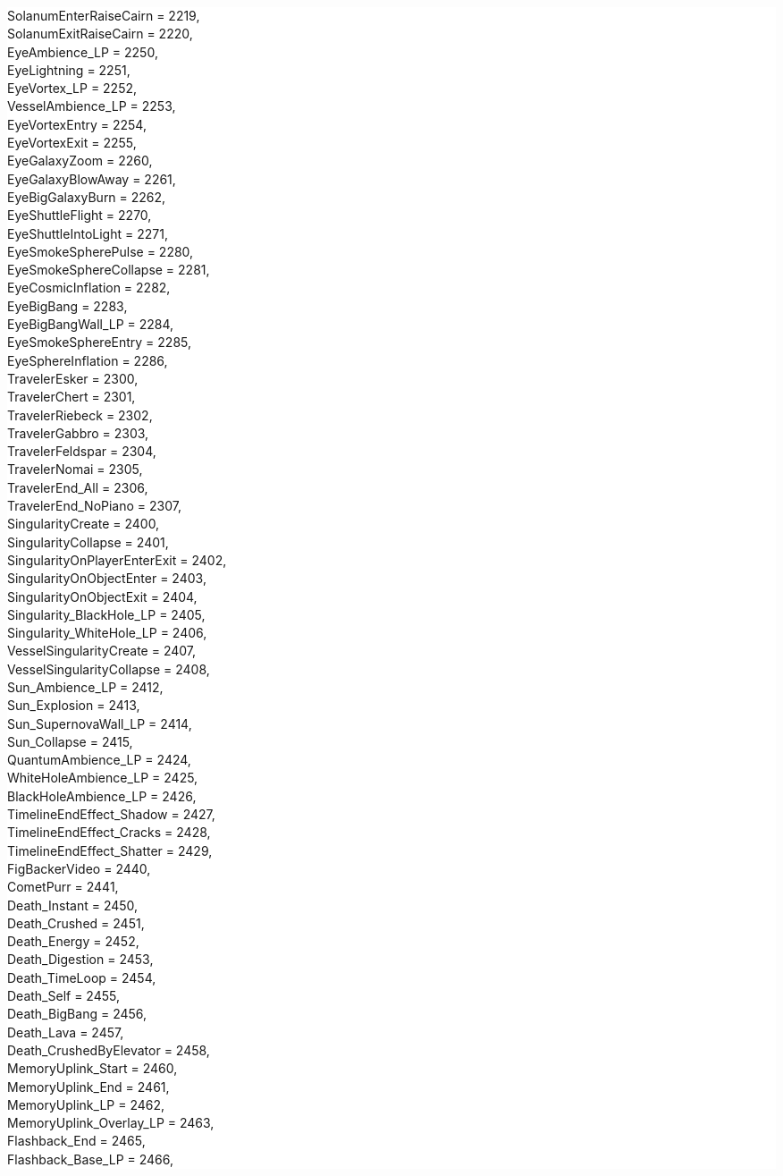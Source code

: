 SolanumEnterRaiseCairn = 2219,  
SolanumExitRaiseCairn = 2220,  
EyeAmbience_LP = 2250,  
EyeLightning = 2251,  
EyeVortex_LP = 2252,  
VesselAmbience_LP = 2253,  
EyeVortexEntry = 2254,  
EyeVortexExit = 2255,  
EyeGalaxyZoom = 2260,  
EyeGalaxyBlowAway = 2261,  
EyeBigGalaxyBurn = 2262,  
EyeShuttleFlight = 2270,  
EyeShuttleIntoLight = 2271,  
EyeSmokeSpherePulse = 2280,  
EyeSmokeSphereCollapse = 2281,  
EyeCosmicInflation = 2282,  
EyeBigBang = 2283,  
EyeBigBangWall_LP = 2284,  
EyeSmokeSphereEntry = 2285,  
EyeSphereInflation = 2286,  
TravelerEsker = 2300,  
TravelerChert = 2301,  
TravelerRiebeck = 2302,  
TravelerGabbro = 2303,  
TravelerFeldspar = 2304,  
TravelerNomai = 2305,  
TravelerEnd_All = 2306,  
TravelerEnd_NoPiano = 2307,  
SingularityCreate = 2400,  
SingularityCollapse = 2401,  
SingularityOnPlayerEnterExit = 2402,  
SingularityOnObjectEnter = 2403,  
SingularityOnObjectExit = 2404,  
Singularity_BlackHole_LP = 2405,  
Singularity_WhiteHole_LP = 2406,  
VesselSingularityCreate = 2407,  
VesselSingularityCollapse = 2408,  
Sun_Ambience_LP = 2412,  
Sun_Explosion = 2413,  
Sun_SupernovaWall_LP = 2414,  
Sun_Collapse = 2415,  
QuantumAmbience_LP = 2424,  
WhiteHoleAmbience_LP = 2425,  
BlackHoleAmbience_LP = 2426,  
TimelineEndEffect_Shadow = 2427,  
TimelineEndEffect_Cracks = 2428,  
TimelineEndEffect_Shatter = 2429,  
FigBackerVideo = 2440,  
CometPurr = 2441,  
Death_Instant = 2450,  
Death_Crushed = 2451,  
Death_Energy = 2452,  
Death_Digestion = 2453,  
Death_TimeLoop = 2454,  
Death_Self = 2455,  
Death_BigBang = 2456,  
Death_Lava = 2457,  
Death_CrushedByElevator = 2458,  
MemoryUplink_Start = 2460,  
MemoryUplink_End = 2461,  
MemoryUplink_LP = 2462,  
MemoryUplink_Overlay_LP = 2463,  
Flashback_End = 2465,  
Flashback_Base_LP = 2466,  